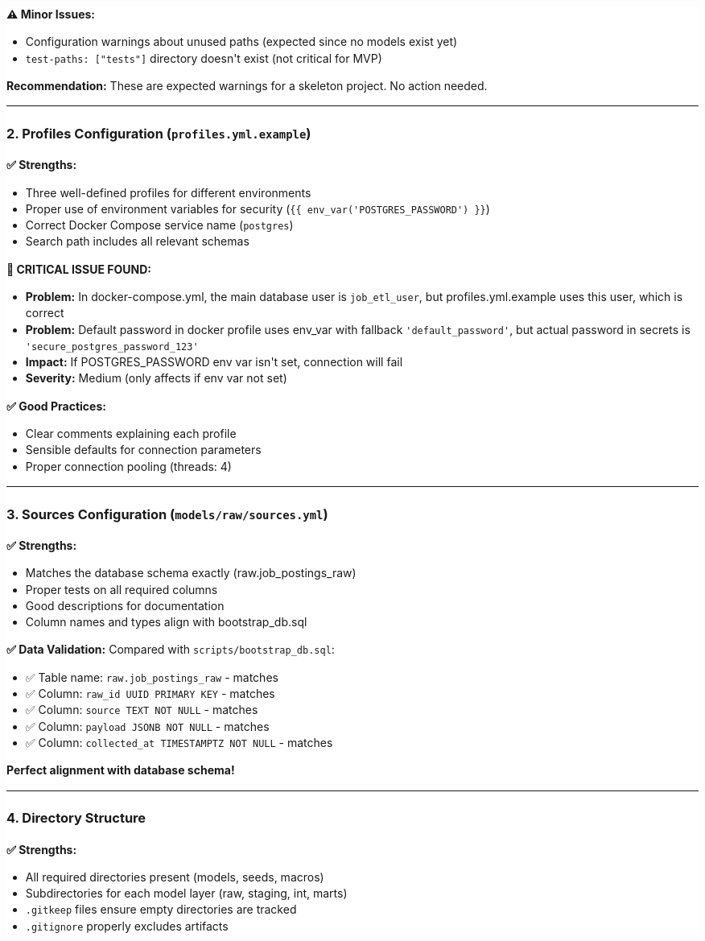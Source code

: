 **⚠️ Minor Issues:**
- Configuration warnings about unused paths (expected since no models exist yet)
- `test-paths: ["tests"]` directory doesn't exist (not critical for MVP)

**Recommendation:** These are expected warnings for a skeleton project. No action needed.

---

### 2. Profiles Configuration (`profiles.yml.example`)

**✅ Strengths:**
- Three well-defined profiles for different environments
- Proper use of environment variables for security (`{{ env_var('POSTGRES_PASSWORD') }}`)
- Correct Docker Compose service name (`postgres`)
- Search path includes all relevant schemas

**🐛 CRITICAL ISSUE FOUND:**
- **Problem:** In docker-compose.yml, the main database user is `job_etl_user`, but profiles.yml.example uses this user, which is correct
- **Problem:** Default password in docker profile uses env_var with fallback `'default_password'`, but actual password in secrets is `'secure_postgres_password_123'`
- **Impact:** If POSTGRES_PASSWORD env var isn't set, connection will fail
- **Severity:** Medium (only affects if env var not set)

**✅ Good Practices:**
- Clear comments explaining each profile
- Sensible defaults for connection parameters
- Proper connection pooling (threads: 4)

---

### 3. Sources Configuration (`models/raw/sources.yml`)

**✅ Strengths:**
- Matches the database schema exactly (raw.job_postings_raw)
- Proper tests on all required columns
- Good descriptions for documentation
- Column names and types align with bootstrap_db.sql

**✅ Data Validation:**
Compared with `scripts/bootstrap_db.sql`:
- ✅ Table name: `raw.job_postings_raw` - matches
- ✅ Column: `raw_id UUID PRIMARY KEY` - matches
- ✅ Column: `source TEXT NOT NULL` - matches
- ✅ Column: `payload JSONB NOT NULL` - matches
- ✅ Column: `collected_at TIMESTAMPTZ NOT NULL` - matches

**Perfect alignment with database schema!**

---

### 4. Directory Structure

**✅ Strengths:**
- All required directories present (models, seeds, macros)
- Subdirectories for each model layer (raw, staging, int, marts)
- `.gitkeep` files ensure empty directories are tracked
- `.gitignore` properly excludes artifacts
